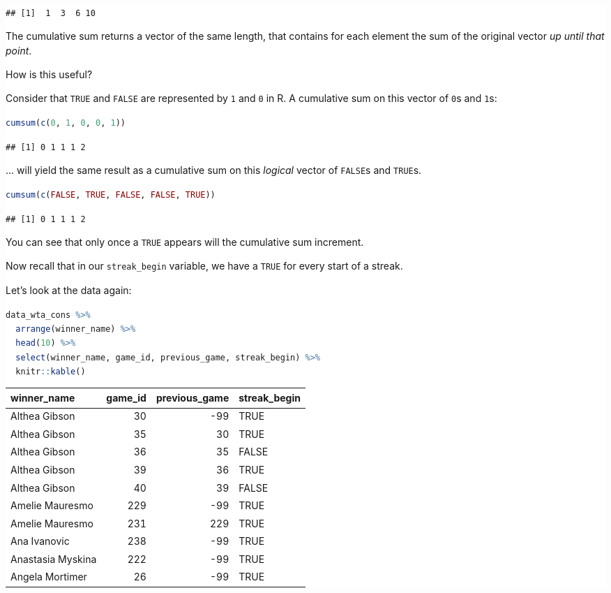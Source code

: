     ## [1]  1  3  6 10

The cumulative sum returns a vector of the same length, that contains
for each element the sum of the original vector *up until that point*.

How is this useful?

Consider that `TRUE` and `FALSE` are represented by `1` and `0` in R. A
cumulative sum on this vector of `0`s and `1`s:

``` r
cumsum(c(0, 1, 0, 0, 1))
```

    ## [1] 0 1 1 1 2

… will yield the same result as a cumulative sum on this *logical*
vector of `FALSE`s and `TRUE`s.

``` r
cumsum(c(FALSE, TRUE, FALSE, FALSE, TRUE))
```

    ## [1] 0 1 1 1 2

You can see that only once a `TRUE` appears will the cumulative sum
increment.

Now recall that in our `streak_begin` variable, we have a `TRUE` for
every start of a streak.

Let’s look at the data again:

``` r
data_wta_cons %>% 
  arrange(winner_name) %>% 
  head(10) %>% 
  select(winner_name, game_id, previous_game, streak_begin) %>% 
  knitr::kable()
```

| winner\_name      | game\_id | previous\_game | streak\_begin |
|:------------------|---------:|---------------:|:--------------|
| Althea Gibson     |       30 |            -99 | TRUE          |
| Althea Gibson     |       35 |             30 | TRUE          |
| Althea Gibson     |       36 |             35 | FALSE         |
| Althea Gibson     |       39 |             36 | TRUE          |
| Althea Gibson     |       40 |             39 | FALSE         |
| Amelie Mauresmo   |      229 |            -99 | TRUE          |
| Amelie Mauresmo   |      231 |            229 | TRUE          |
| Ana Ivanovic      |      238 |            -99 | TRUE          |
| Anastasia Myskina |      222 |            -99 | TRUE          |
| Angela Mortimer   |       26 |            -99 | TRUE          |
